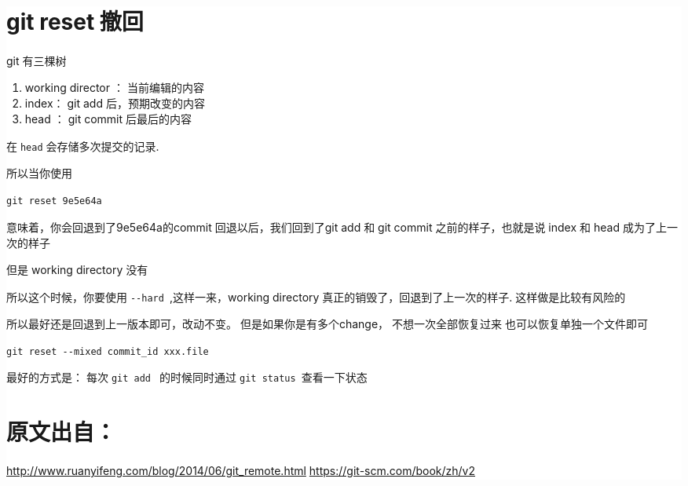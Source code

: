 # git reset 撤回

git 有三棵树
1. working director ： 当前编辑的内容
2. index： git add 后，预期改变的内容
3. head ： git commit 后最后的内容

在 `head` 会存储多次提交的记录.


所以当你使用
```
git reset 9e5e64a
```
意味着，你会回退到了9e5e64a的commit
回退以后，我们回到了git add 和 git commit 之前的样子，也就是说 index 和 head 成为了上一次的样子

但是 working directory 没有

所以这个时候，你要使用 `--hard `,这样一来，working directory 真正的销毁了，回退到了上一次的样子. 这样做是比较有风险的

所以最好还是回退到上一版本即可，改动不变。
但是如果你是有多个change， 不想一次全部恢复过来
也可以恢复单独一个文件即可

```
git reset --mixed commit_id xxx.file 
```

最好的方式是： 每次 `git add ` 的时候同时通过 `git status `查看一下状态


# 原文出自：
http://www.ruanyifeng.com/blog/2014/06/git_remote.html
https://git-scm.com/book/zh/v2
